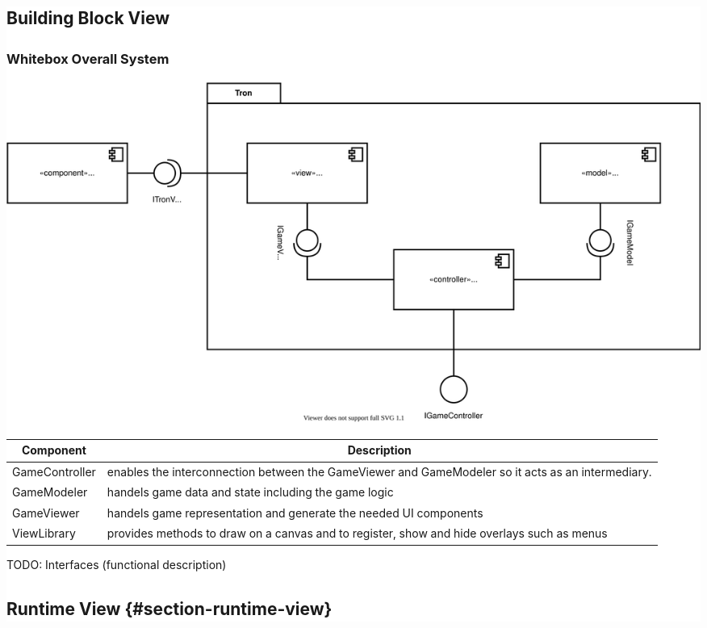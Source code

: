 ## Building Block View

### Whitebox Overall System

![Component Diagram](images/ComponentDiagram.drawio.svg)

| Component | Description |
|------------|--------------|
| GameController | enables the interconnection between the GameViewer and GameModeler so it acts as an intermediary. |
| GameModeler | handels game data and state including the game logic |
| GameViewer | handels game representation and generate the needed UI components |
| ViewLibrary | provides methods to draw on a canvas and to register, show and hide overlays such as menus |

TODO: Interfaces (functional description)

[comment]: <> (Level 2 {#_level_2})

[comment]: <> (-------)

[comment]: <> (### White Box *\<building block 1\>* {#_white_box_emphasis_building_block_1_emphasis})

[comment]: <> (*\<white box template\>*)

[comment]: <> (### White Box *\<building block 2\>* {#_white_box_emphasis_building_block_2_emphasis})

[comment]: <> (*\<white box template\>*)

[comment]: <> (...)

[comment]: <> (### White Box *\<building block m\>* {#_white_box_emphasis_building_block_m_emphasis})

[comment]: <> (*\<white box template\>*)

[comment]: <> (Level 3 {#_level_3})

[comment]: <> (-------)

[comment]: <> (### White Box \<\_building block x.1\_\> {#_white_box_building_block_x_1})

[comment]: <> (*\<white box template\>*)

[comment]: <> (### White Box \<\_building block x.2\_\> {#_white_box_building_block_x_2})

[comment]: <> (*\<white box template\>*)

[comment]: <> (### White Box \<\_building block y.1\_\> {#_white_box_building_block_y_1})

[comment]: <> (*\<white box template\>*)

## Runtime View {#section-runtime-view}


[comment]: <> (Infrastructure Level 1 {#_infrastructure_level_1})
[comment]: <> (----------------------)
[comment]: <> (***\<Overview Diagram\>***)
[comment]: <> (Motivation)
[comment]: <> (:   *\<explanation in text form\>*)
[comment]: <> (Quality and/or Performance Features)
[comment]: <> (:   *\<explanation in text form\>*)
[comment]: <> (Mapping of Building Blocks to Infrastructure)
[comment]: <> (:   *\<description of the mapping\>*)
[comment]: <> (Infrastructure Level 2 {#_infrastructure_level_2})
[comment]: <> (----------------------)
[comment]: <> (### *\<Infrastructure Element 1\>* {#__emphasis_infrastructure_element_1_emphasis})
[comment]: <> (*\<diagram + explanation\>*)
[comment]: <> (### *\<Infrastructure Element 2\>* {#__emphasis_infrastructure_element_2_emphasis})
[comment]: <> (*\<diagram + explanation\>*)
[comment]: <> (### *\<Infrastructure Element n\>* {#__emphasis_infrastructure_element_n_emphasis})
[comment]: <> (*\<diagram + explanation\>*)